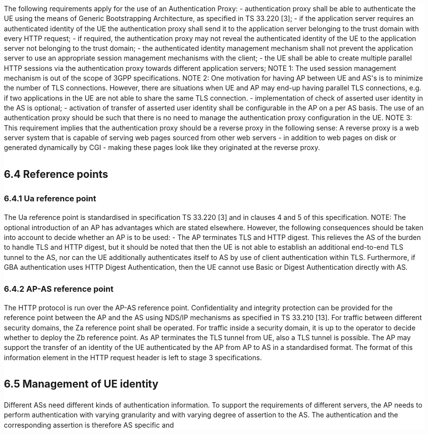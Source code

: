 The following requirements apply for the use of an Authentication Proxy:
\- authentication proxy shall be able to authenticate the UE using the means
of Generic Bootstrapping Architecture, as specified in TS 33.220 [3];
\- if the application server requires an authenticated identity of the UE the
authentication proxy shall send it to the application server belonging to the
trust domain with every HTTP request;
\- if required, the authentication proxy may not reveal the authenticated
identity of the UE to the application server not belonging to the trust
domain;
\- the authenticated identity management mechanism shall not prevent the
application server to use an appropriate session management mechanisms with
the client;
\- the UE shall be able to create multiple parallel HTTP sessions via the
authentication proxy towards different application servers;
NOTE 1: The used session management mechanism is out of the scope of 3GPP
specifications.
NOTE 2: One motivation for having AP between UE and AS\'s is to minimize the
number of TLS connections. However, there are situations when UE and AP may
end-up having parallel TLS connections, e.g. if two applications in the UE are
not able to share the same TLS connection.
\- implementation of check of asserted user identity in the AS is optional;
\- activation of transfer of asserted user identity shall be configurable in
the AP on a per AS basis.
The use of an authentication proxy should be such that there is no need to
manage the authentication proxy configuration in the UE.
NOTE 3: This requirement implies that the authentication proxy should be a
reverse proxy in the following sense: A reverse proxy is a web server system
that is capable of serving web pages sourced from other web servers - in
addition to web pages on disk or generated dynamically by CGI - making these
pages look like they originated at the reverse proxy.
## 6.4 Reference points
### 6.4.1 Ua reference point
The Ua reference point is standardised in specification TS 33.220 [3] and in
clauses 4 and 5 of this specification.
NOTE: The optional introduction of an AP has advantages which are stated
elsewhere. However, the following consequences should be taken into account to
decide whether an AP is to be used:
\- The AP terminates TLS and HTTP digest. This relieves the AS of the burden
to handle TLS and HTTP digest, but it should be noted that then the UE is not
able to establish an additional end-to-end TLS tunnel to the AS, nor can the
UE additionally authenticates itself to AS by use of client authentication
within TLS. Furthermore, if GBA authentication uses HTTP Digest
Authentication, then the UE cannot use Basic or Digest Authentication directly
with AS.
### 6.4.2 AP-AS reference point
The HTTP protocol is run over the AP-AS reference point.
Confidentiality and integrity protection can be provided for the reference
point between the AP and the AS using NDS/IP mechanisms as specified in TS
33.210 [13]. For traffic between different security domains, the Za reference
point shall be operated. For traffic inside a security domain, it is up to the
operator to decide whether to deploy the Zb reference point. As AP terminates
the TLS tunnel from UE, also a TLS tunnel is possible.
The AP may support the transfer of an identity of the UE authenticated by the
AP from AP to AS in a standardised format. The format of this information
element in the HTTP request header is left to stage 3 specifications.
## 6.5 Management of UE identity
Different ASs need different kinds of authentication information. To support
the requirements of different servers, the AP needs to perform authentication
with varying granularity and with varying degree of assertion to the AS. The
authentication and the corresponding assertion is therefore AS specific and